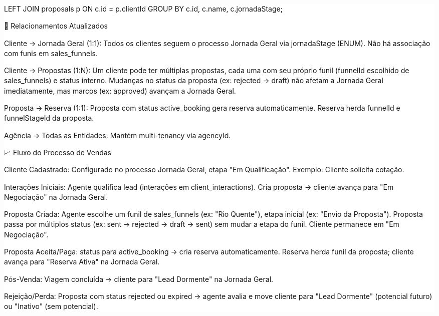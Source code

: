 LEFT JOIN proposals p ON c.id = p.clientId
GROUP BY c.id, c.name, c.jornadaStage;

🔗 Relacionamentos Atualizados

Cliente → Jornada Geral (1:1):
Todos os clientes seguem o processo Jornada Geral via jornadaStage (ENUM).
Não há associação com funis em sales_funnels.


Cliente → Propostas (1:N):
Um cliente pode ter múltiplas propostas, cada uma com seu próprio funil (funnelId escolhido de sales_funnels) e status interno.
Mudanças no status da proposta (ex: rejected → draft) não afetam a Jornada Geral imediatamente, mas marcos (ex: approved) avançam a Jornada Geral.


Proposta → Reserva (1:1):
Proposta com status active_booking gera reserva automaticamente.
Reserva herda funnelId e funnelStageId da proposta.


Agência → Todas as Entidades:
Mantém multi-tenancy via agencyId.



📈 Fluxo do Processo de Vendas

Cliente Cadastrado:
Configurado no processo Jornada Geral, etapa "Em Qualificação".
Exemplo: Cliente solicita cotação.


Interações Iniciais:
Agente qualifica lead (interações em client_interactions).
Cria proposta → cliente avança para "Em Negociação" na Jornada Geral.


Proposta Criada:
Agente escolhe um funil de sales_funnels (ex: "Rio Quente"), etapa inicial (ex: "Envio da Proposta").
Proposta passa por múltiplos status (ex: sent → rejected → draft → sent) sem mudar a etapa do funil.
Cliente permanece em "Em Negociação".


Proposta Aceita/Paga:
status para active_booking → cria reserva automaticamente.
Reserva herda funil da proposta; cliente avança para "Reserva Ativa" na Jornada Geral.


Pós-Venda:
Viagem concluída → cliente para "Lead Dormente" na Jornada Geral.


Rejeição/Perda:
Proposta com status rejected ou expired → agente avalia e move cliente para "Lead Dormente" (potencial futuro) ou "Inativo" (sem potencial).


